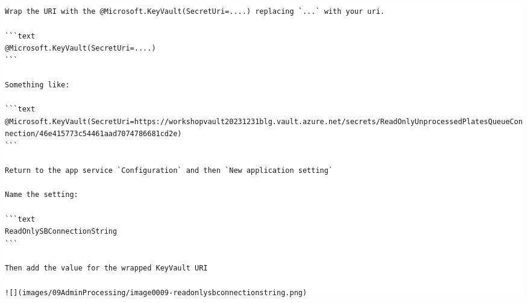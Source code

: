     Wrap the URI with the @Microsoft.KeyVault(SecretUri=....) replacing `...` with your uri.

    ```text
    @Microsoft.KeyVault(SecretUri=....)
    ```  

    Something like:

    ```text
    @Microsoft.KeyVault(SecretUri=https://workshopvault20231231blg.vault.azure.net/secrets/ReadOnlyUnprocessedPlatesQueueConnection/46e415773c54461aad7074786681cd2e)
    ```  

    Return to the app service `Configuration` and then `New application setting`

    Name the setting:

    ```text
    ReadOnlySBConnectionString
    ```  

    Then add the value for the wrapped KeyVault URI

    ![](images/09AdminProcessing/image0009-readonlysbconnectionstring.png)  
